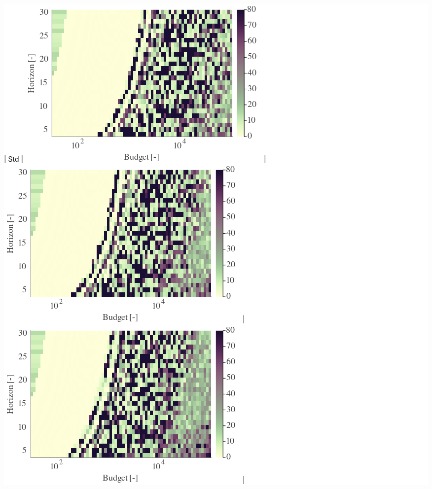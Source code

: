 | Std | ![](fig/sp_AN/std_g_0.5_cp_32.png) | ![](fig/sp_AN/std_g_0.55_cp_32.png) | ![](fig/sp_AN/std_g_0.6_cp_32.png) | 
